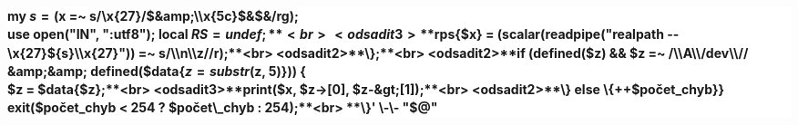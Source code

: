 <odsadit3>**my $s = ($x =~ s/\\x{27}/$&amp;\\x{5c}$&amp;$&amp;/rg);**<br>
<odsadit3>**use open("IN", ":utf8"); local $RS = undef;**<br>
<odsadit3>**$rps{$x} = (scalar(readpipe("realpath \-\- \\x{27}${s}\\x{27}")) =~ s/\\n\\z//r);**<br>
<odsadit2>**\};**<br>
<odsadit2>**if (defined($z) &amp;&amp; $z =~ /\\A\\/dev\\// &amp;&amp; defined($data{$z = substr($z, 5)})) \{**<br>
<odsadit3>**$z = $data{$z};**<br>
<odsadit3>**print($x, $z-&gt;[0], $z-&gt;[1]);**<br>
<odsadit2>**\} else \{++$počet\_chyb\}}**<br>
<odsadit1>**exit($počet\_chyb &lt; 254 ? $počet\_chyb : 254);**<br>
**\}' \-\- "$@"**


